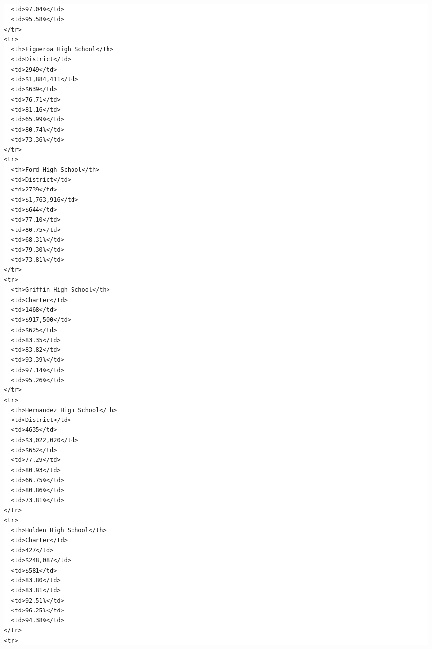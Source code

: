       <td>97.04%</td>
      <td>95.58%</td>
    </tr>
    <tr>
      <th>Figueroa High School</th>
      <td>District</td>
      <td>2949</td>
      <td>$1,884,411</td>
      <td>$639</td>
      <td>76.71</td>
      <td>81.16</td>
      <td>65.99%</td>
      <td>80.74%</td>
      <td>73.36%</td>
    </tr>
    <tr>
      <th>Ford High School</th>
      <td>District</td>
      <td>2739</td>
      <td>$1,763,916</td>
      <td>$644</td>
      <td>77.10</td>
      <td>80.75</td>
      <td>68.31%</td>
      <td>79.30%</td>
      <td>73.81%</td>
    </tr>
    <tr>
      <th>Griffin High School</th>
      <td>Charter</td>
      <td>1468</td>
      <td>$917,500</td>
      <td>$625</td>
      <td>83.35</td>
      <td>83.82</td>
      <td>93.39%</td>
      <td>97.14%</td>
      <td>95.26%</td>
    </tr>
    <tr>
      <th>Hernandez High School</th>
      <td>District</td>
      <td>4635</td>
      <td>$3,022,020</td>
      <td>$652</td>
      <td>77.29</td>
      <td>80.93</td>
      <td>66.75%</td>
      <td>80.86%</td>
      <td>73.81%</td>
    </tr>
    <tr>
      <th>Holden High School</th>
      <td>Charter</td>
      <td>427</td>
      <td>$248,087</td>
      <td>$581</td>
      <td>83.80</td>
      <td>83.81</td>
      <td>92.51%</td>
      <td>96.25%</td>
      <td>94.38%</td>
    </tr>
    <tr>
